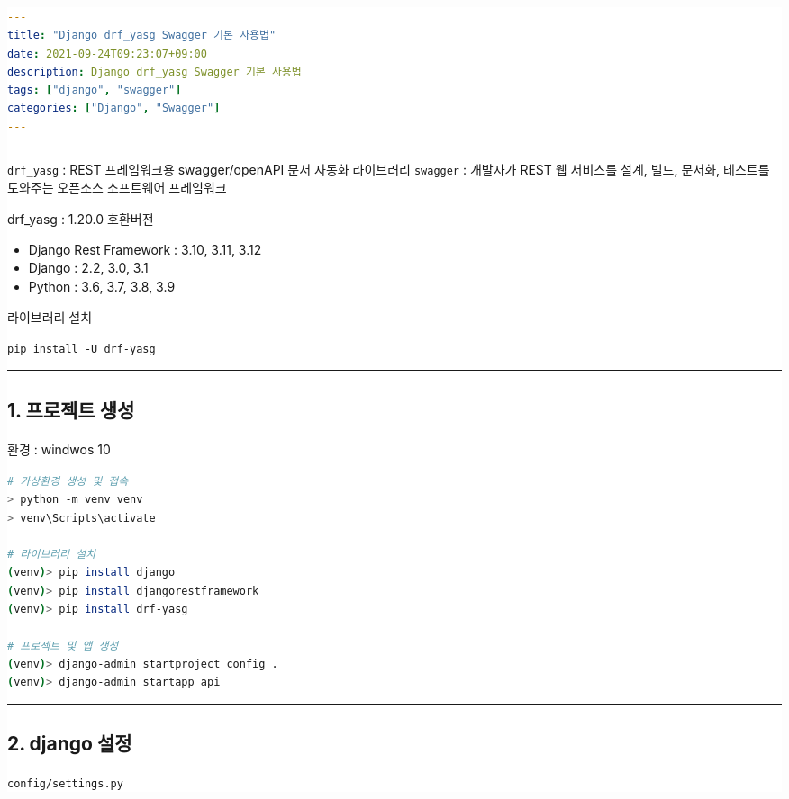 ```yaml
---
title: "Django drf_yasg Swagger 기본 사용법"
date: 2021-09-24T09:23:07+09:00
description: Django drf_yasg Swagger 기본 사용법
tags: ["django", "swagger"]
categories: ["Django", "Swagger"]
---
```


---

`drf_yasg` : REST 프레임워크용 swagger/openAPI 문서 자동화 라이브러리
`swagger` : 개발자가 REST 웹 서비스를 설계, 빌드, 문서화, 테스트를 도와주는 오픈소스 소프트웨어 프레임워크

drf_yasg : 1.20.0 호환버전
- Django Rest Framework : 3.10, 3.11, 3.12
- Django : 2.2, 3.0, 3.1
- Python : 3.6, 3.7, 3.8, 3.9


라이브러리 설치

```
pip install -U drf-yasg
```

---


## 1. 프로젝트 생성

환경 : windwos 10

```bash
# 가상환경 생성 및 접속
> python -m venv venv
> venv\Scripts\activate

# 라이브러리 설치
(venv)> pip install django
(venv)> pip install djangorestframework
(venv)> pip install drf-yasg

# 프로젝트 및 앱 생성
(venv)> django-admin startproject config .
(venv)> django-admin startapp api
```

---


## 2. django 설정

`config/settings.py`
